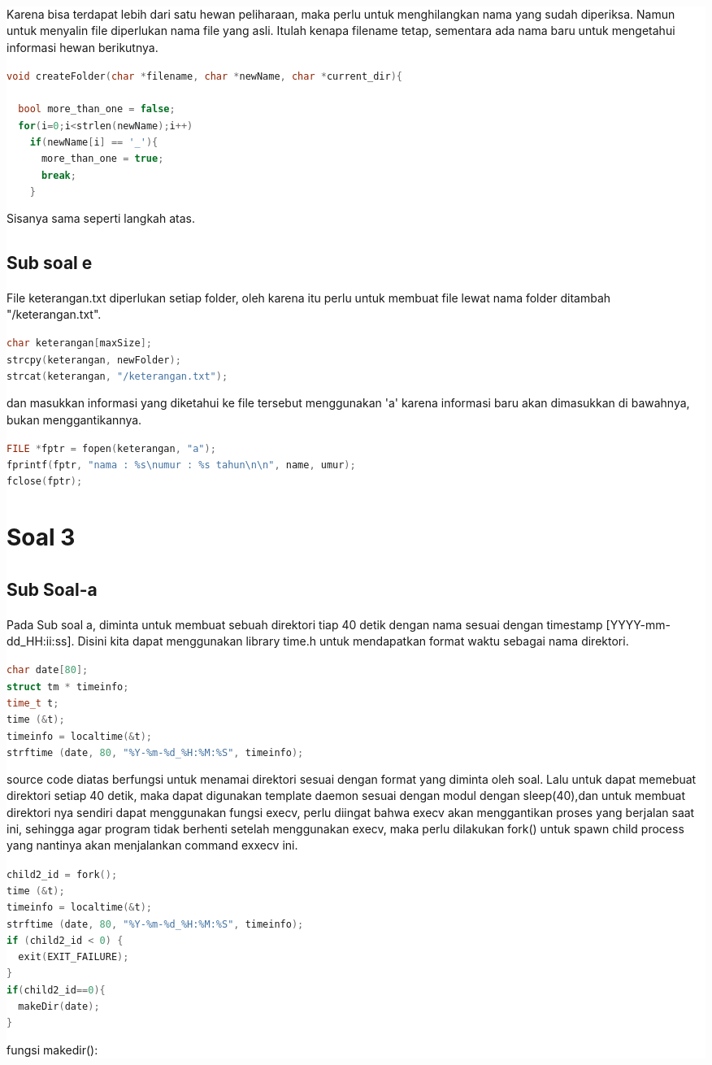 Karena bisa terdapat lebih dari satu hewan peliharaan, maka perlu untuk menghilangkan nama yang sudah diperiksa. Namun untuk menyalin file diperlukan nama file yang asli. Itulah kenapa filename tetap, sementara ada nama baru untuk mengetahui informasi hewan berikutnya.
```C
void createFolder(char *filename, char *newName, char *current_dir){
  
  bool more_than_one = false;
  for(i=0;i<strlen(newName);i++)
    if(newName[i] == '_'){
      more_than_one = true;
      break;
    }
```
Sisanya sama seperti langkah atas.
## Sub soal e
File keterangan.txt diperlukan setiap folder, oleh karena itu perlu untuk membuat file lewat nama folder ditambah "/keterangan.txt".
```C
char keterangan[maxSize];
strcpy(keterangan, newFolder);
strcat(keterangan, "/keterangan.txt");
```
dan masukkan informasi yang diketahui ke file tersebut menggunakan 'a' karena informasi baru akan dimasukkan di bawahnya, bukan menggantikannya.
```C
FILE *fptr = fopen(keterangan, "a");
fprintf(fptr, "nama : %s\numur : %s tahun\n\n", name, umur);
fclose(fptr);
```
# Soal 3
## Sub Soal-a
Pada Sub soal a, diminta untuk membuat sebuah direktori tiap 40 detik dengan nama sesuai dengan timestamp [YYYY-mm-dd_HH:ii:ss].
Disini kita dapat menggunakan library time.h untuk mendapatkan format waktu sebagai nama direktori.
``` C
char date[80];
struct tm * timeinfo;
time_t t;
time (&t);
timeinfo = localtime(&t);
strftime (date, 80, "%Y-%m-%d_%H:%M:%S", timeinfo);
```
source code diatas berfungsi untuk menamai direktori sesuai dengan format yang diminta oleh soal.
Lalu untuk dapat memebuat direktori setiap 40 detik, maka dapat digunakan template daemon sesuai dengan modul dengan sleep(40),dan untuk membuat direktori nya sendiri dapat menggunakan fungsi execv, perlu diingat bahwa execv akan menggantikan proses yang berjalan saat ini, sehingga agar program tidak berhenti setelah menggunakan execv, maka perlu dilakukan fork() untuk spawn child process yang nantinya akan menjalankan command exxecv ini.
``` C
child2_id = fork();
time (&t);
timeinfo = localtime(&t);
strftime (date, 80, "%Y-%m-%d_%H:%M:%S", timeinfo);
if (child2_id < 0) {
  exit(EXIT_FAILURE);
}
if(child2_id==0){
  makeDir(date);
}
```
fungsi makedir():
``` C
```